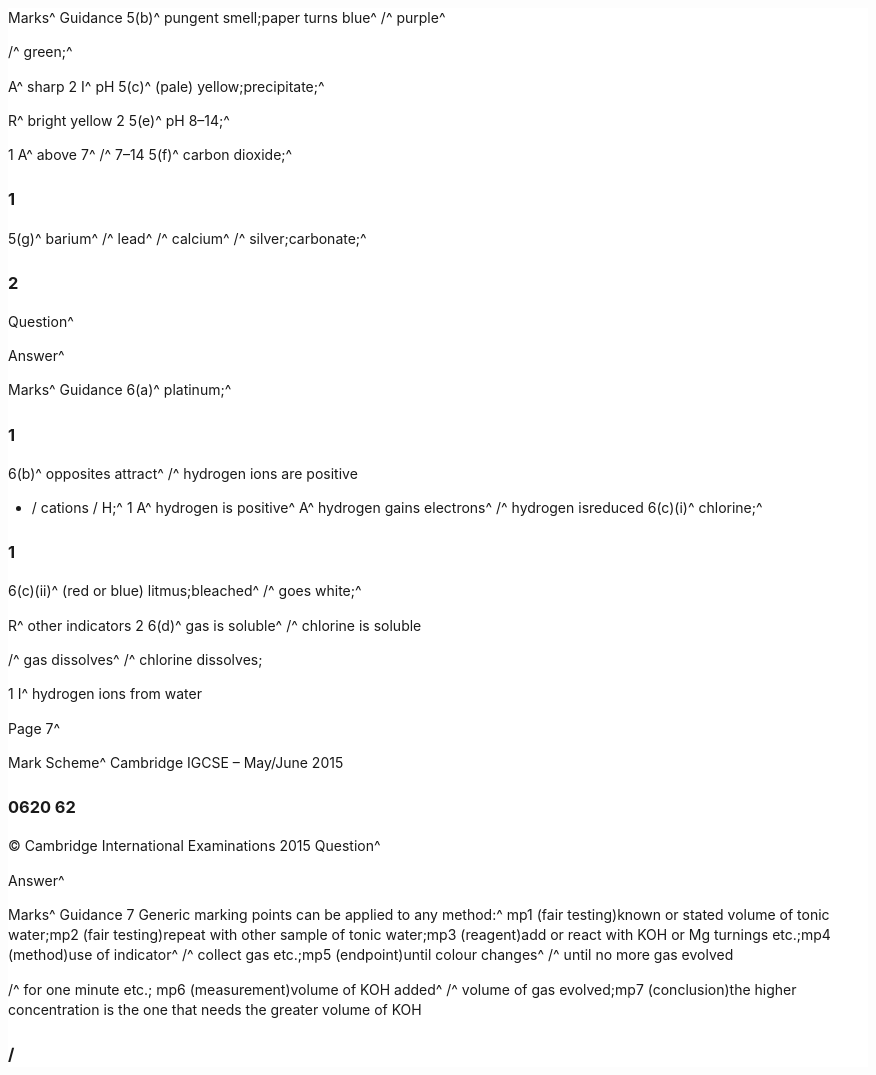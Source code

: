  Marks^ Guidance 5(b)^ pungent smell;paper turns blue^ /^ purple^ 

 /^ green;^ 

 A^ sharp 2 I^ pH 5(c)^ (pale) yellow;precipitate;^ 

 R^ bright yellow 2 5(e)^ pH 8–14;^ 

 1 A^ above 7^ /^ 7–14 5(f)^ carbon dioxide;^ 

### 1 

 5(g)^ barium^ /^ lead^ /^ calcium^ /^ silver;carbonate;^ 

### 2 

 Question^ 

 Answer^ 

 Marks^ Guidance 6(a)^ platinum;^ 

### 1 

 6(b)^ opposites attract^ /^ hydrogen ions are positive 

 + / cations / H;^ 1 A^ hydrogen is positive^ A^ hydrogen gains electrons^ /^ hydrogen isreduced 6(c)(i)^ chlorine;^ 

### 1 

 6(c)(ii)^ (red or blue) litmus;bleached^ /^ goes white;^ 

 R^ other indicators 2 6(d)^ gas is soluble^ /^ chlorine is soluble 

 /^ gas dissolves^ /^ chlorine dissolves; 

 1 I^ hydrogen ions from water 


Page 7^ 

Mark Scheme^ Cambridge IGCSE – May/June 2015 

### 0620 62 

 © Cambridge International Examinations 2015 Question^ 

 Answer^ 

 Marks^ Guidance 7 Generic marking points can be applied to any method:^ mp1 (fair testing)known or stated volume of tonic water;mp2 (fair testing)repeat with other sample of tonic water;mp3 (reagent)add or react with KOH or Mg turnings etc.;mp4 (method)use of indicator^ /^ collect gas etc.;mp5 (endpoint)until colour changes^ /^ until no more gas evolved 

 /^ for one minute etc.; mp6 (measurement)volume of KOH added^ /^ volume of gas evolved;mp7 (conclusion)the higher concentration is the one that needs the greater volume of KOH 

### / 
